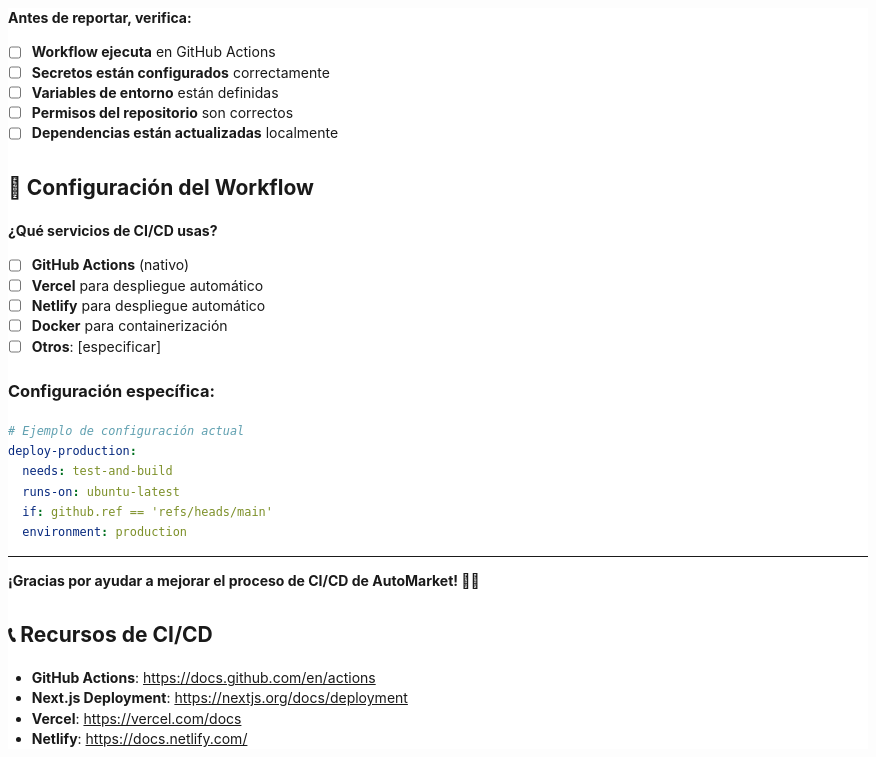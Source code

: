 **Antes de reportar, verifica:**

- [ ] **Workflow ejecuta** en GitHub Actions
- [ ] **Secretos están configurados** correctamente
- [ ] **Variables de entorno** están definidas
- [ ] **Permisos del repositorio** son correctos
- [ ] **Dependencias están actualizadas** localmente

## 🔧 Configuración del Workflow

**¿Qué servicios de CI/CD usas?**

- [ ] **GitHub Actions** (nativo)
- [ ] **Vercel** para despliegue automático
- [ ] **Netlify** para despliegue automático
- [ ] **Docker** para containerización
- [ ] **Otros**: [especificar]

### Configuración específica:
```yaml
# Ejemplo de configuración actual
deploy-production:
  needs: test-and-build
  runs-on: ubuntu-latest
  if: github.ref == 'refs/heads/main'
  environment: production
```

---

**¡Gracias por ayudar a mejorar el proceso de CI/CD de AutoMarket! 🔄🚀**

## 📞 Recursos de CI/CD

- **GitHub Actions**: https://docs.github.com/en/actions
- **Next.js Deployment**: https://nextjs.org/docs/deployment
- **Vercel**: https://vercel.com/docs
- **Netlify**: https://docs.netlify.com/

